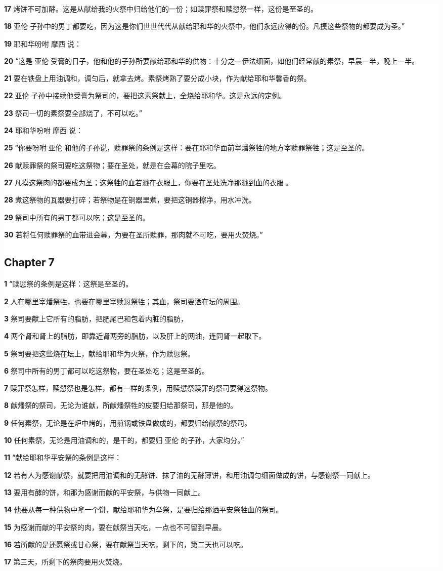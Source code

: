 **17** 烤饼不可加酵。这是从献给我的火祭中归给他们的一份；如赎罪祭和赎愆祭一样，这份是至圣的。

**18** 亚伦 子孙中的男丁都要吃，因为这是你们世世代代从献给耶和华的火祭中，他们永远应得的份。凡摸这些祭物的都要成为圣。”

**19** 耶和华吩咐 摩西 说：

**20** “这是 亚伦 受膏的日子，他和他的子孙所要献给耶和华的供物：十分之一伊法细面，如他们经常献的素祭，早晨一半，晚上一半。

**21** 要在铁盘上用油调和，调匀后，就拿去烤。素祭烤熟了要分成小块，作为献给耶和华馨香的祭。

**22** 亚伦 子孙中接续他受膏为祭司的，要把这素祭献上，全烧给耶和华。这是永远的定例。

**23** 祭司一切的素祭要全部烧了，不可以吃。”

**24** 耶和华吩咐 摩西 说：

**25** “你要吩咐 亚伦 和他的子孙说，赎罪祭的条例是这样：要在耶和华面前宰燔祭牲的地方宰赎罪祭牲；这是至圣的。

**26** 献赎罪祭的祭司要吃这祭物；要在圣处，就是在会幕的院子里吃。

**27** 凡摸这祭肉的都要成为圣；这祭牲的血若溅在衣服上，你要在圣处洗净那溅到血的衣服 。

**28** 煮这祭物的瓦器要打碎；若祭物是在铜器里煮，要把这铜器擦净，用水冲洗。

**29** 祭司中所有的男丁都可以吃；这是至圣的。

**30** 若将任何赎罪祭的血带进会幕，为要在圣所赎罪，那肉就不可吃，要用火焚烧。”

## Chapter 7

**1** “赎愆祭的条例是这样：这祭是至圣的。

**2** 人在哪里宰燔祭牲，也要在哪里宰赎愆祭牲；其血，祭司要洒在坛的周围。

**3** 祭司要献上它所有的脂肪，把肥尾巴和包着内脏的脂肪，

**4** 两个肾和肾上的脂肪，即靠近肾两旁的脂肪，以及肝上的网油，连同肾一起取下。

**5** 祭司要把这些烧在坛上，献给耶和华为火祭，作为赎愆祭。

**6** 祭司中所有的男丁都可以吃这祭物，要在圣处吃；这是至圣的。

**7** 赎罪祭怎样，赎愆祭也是怎样，都有一样的条例，用赎愆祭赎罪的祭司要得这祭物。

**8** 献燔祭的祭司，无论为谁献，所献燔祭牲的皮要归给那祭司，那是他的。

**9** 任何素祭，无论是在炉中烤的，用煎锅或铁盘做成的，都要归给献祭的祭司。

**10** 任何素祭，无论是用油调和的，是干的，都要归 亚伦 的子孙，大家均分。”

**11** “献给耶和华平安祭的条例是这样：

**12** 若有人为感谢献祭，就要把用油调和的无酵饼、抹了油的无酵薄饼，和用油调匀细面做成的饼，与感谢祭一同献上。

**13** 要用有酵的饼，和那为感谢而献的平安祭，与供物一同献上。

**14** 他要从每一种供物中拿一个饼，献给耶和华为举祭，是要归给那洒平安祭牲血的祭司。

**15** 为感谢而献的平安祭的肉，要在献祭当天吃，一点也不可留到早晨。

**16** 若所献的是还愿祭或甘心祭，要在献祭当天吃，剩下的，第二天也可以吃。

**17** 第三天，所剩下的祭肉要用火焚烧。
